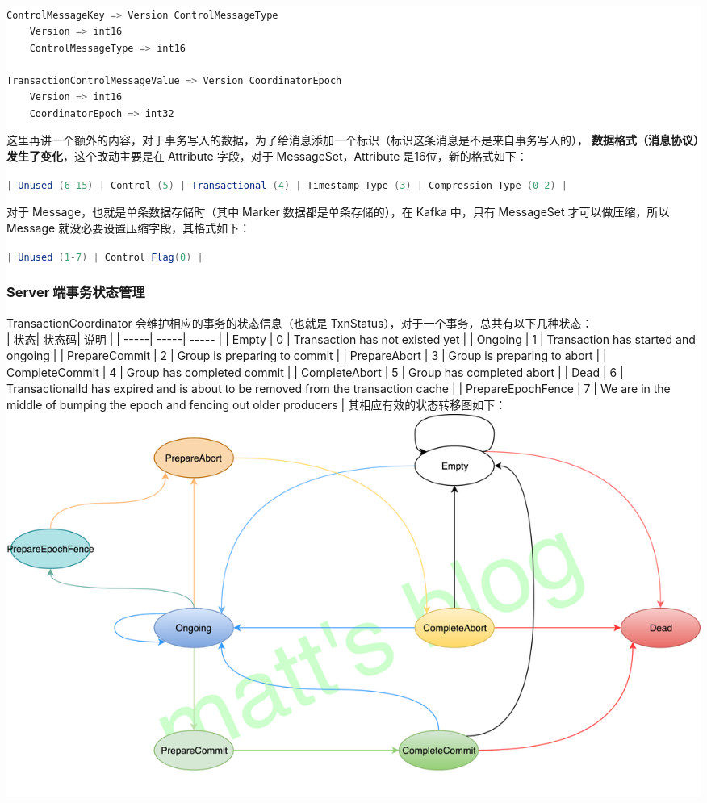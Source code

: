 ``` scala
ControlMessageKey => Version ControlMessageType
    Version => int16
    ControlMessageType => int16

TransactionControlMessageValue => Version CoordinatorEpoch
    Version => int16
    CoordinatorEpoch => int32
```
 这里再讲一个额外的内容，对于事务写入的数据，为了给消息添加一个标识（标识这条消息是不是来自事务写入的），
<strong>数据格式（消息协议）发生了变化</strong>，这个改动主要是在 Attribute 字段，对于 MessageSet，Attribute 是16位，新的格式如下：   
``` scala
| Unused (6-15) | Control (5) | Transactional (4) | Timestamp Type (3) | Compression Type (0-2) |
```
 对于 Message，也就是单条数据存储时（其中 Marker 数据都是单条存储的），在 Kafka 中，只有 MessageSet 才可以做压缩，所以 Message 就没必要设置压缩字段，其格式如下：   
``` scala
| Unused (1-7) | Control Flag(0) |
```
 
 ### Server 端事务状态管理 
 TransactionCoordinator 会维护相应的事务的状态信息（也就是 TxnStatus），对于一个事务，总共有以下几种状态：   
| 状态| 状态码| 说明 | 
| -----| -----| ----- | 
 | Empty | 0 | Transaction has not existed yet | 
 | Ongoing | 1 | Transaction has started and ongoing | 
 | PrepareCommit | 2 | Group is preparing to commit | 
 | PrepareAbort | 3 | Group is preparing to abort | 
 | CompleteCommit | 4 | Group has completed commit | 
 | CompleteAbort | 5 | Group has completed abort | 
 | Dead | 6 | TransactionalId has expired and is about to be removed from the transaction cache | 
 | PrepareEpochFence | 7 | We are in the middle of bumping the epoch and fencing out older producers | 
 其相应有效的状态转移图如下：   
![Server 端 Transaction 的状态转移图](./images/kafka/server-txn.png)